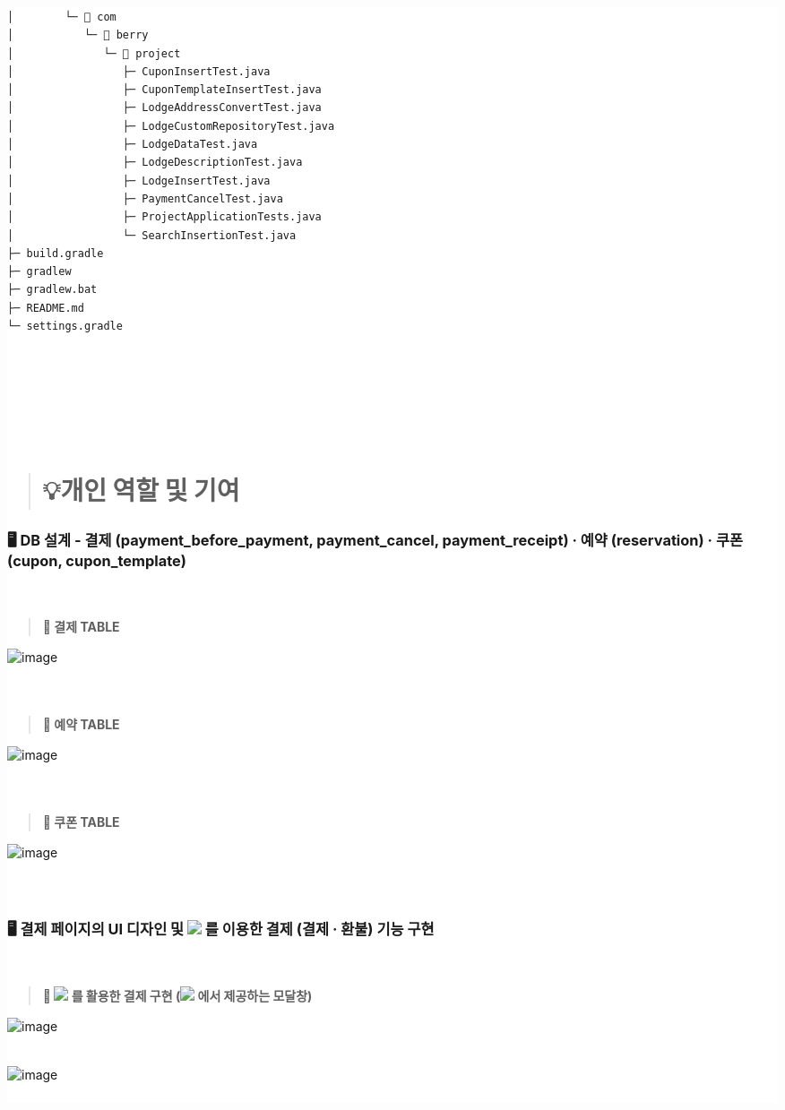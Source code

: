 ```
│        └─ 📂 com
│           └─ 📂 berry
│              └─ 📂 project
│                 ├─ CuponInsertTest.java
│                 ├─ CuponTemplateInsertTest.java
│                 ├─ LodgeAddressConvertTest.java
│                 ├─ LodgeCustomRepositoryTest.java
│                 ├─ LodgeDataTest.java
│                 ├─ LodgeDescriptionTest.java
│                 ├─ LodgeInsertTest.java
│                 ├─ PaymentCancelTest.java
│                 ├─ ProjectApplicationTests.java
│                 └─ SearchInsertionTest.java
├─ build.gradle
├─ gradlew
├─ gradlew.bat
├─ README.md
└─ settings.gradle
```
<br><br><br><br><br>


> # 💡개인 역할 및 기여 

### 🖥️ DB 설계 - 결제 (payment_before_payment, payment_cancel, payment_receipt) · 예약 (reservation) · 쿠폰 (cupon, cupon_template)
<br>

> **📗 결제 TABLE**

<img width="863" height="452" alt="image" src="https://github.com/user-attachments/assets/56aa957b-4874-4893-a65a-e37060a21b94" /> <br><br><br>

> **📗 예약 TABLE**

<img width="374" height="285" alt="image" src="https://github.com/user-attachments/assets/dec85b66-b5b4-4187-ab8e-d9da757c614c" /> <br><br><br>


> **📗 쿠폰 TABLE**

<img width="435" height="516" alt="image" src="https://github.com/user-attachments/assets/76faedb4-6639-4882-a908-232e8e982546" /> <br><br><br>


### 🖥️ 결제 페이지의 UI 디자인 및 <img src="https://img.shields.io/badge/Toss%20Payments%20API-0064FF?style=for-the-badge"/> 를 이용한 결제 (결제 · 환불) 기능 구현 
<br>

> **📗 <img src="https://img.shields.io/badge/Toss%20Payments%20API-0064FF?style=for-the-badge"/> 를 활용한 결제 구현 (<img src="https://img.shields.io/badge/Toss%20Payments%20API-0064FF?style=for-the-badge"/> 에서 제공하는 모달창)** 

<img width="600" height="624" alt="image" src="https://github.com/user-attachments/assets/24c6d354-bd8c-476c-9810-4831a1371426" /> <br><br>

<img width="600" height="620" alt="image" src="https://github.com/user-attachments/assets/9173e73c-5567-49ce-bb7d-0b7d7efd5993" /> <br><br>
